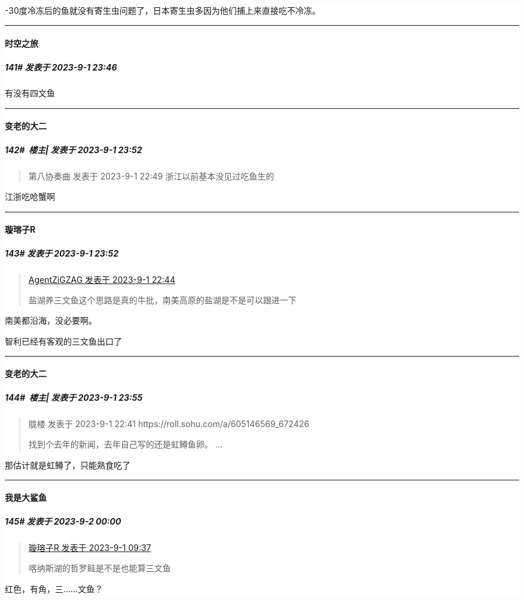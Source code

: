 -30度冷冻后的鱼就没有寄生虫问题了，日本寄生虫多因为他们捕上来直接吃不冷冻。


*****

####  时空之旅  
##### 141#       发表于 2023-9-1 23:46

有没有四文鱼

*****

####  变老的大二  
##### 142#         楼主| 发表于 2023-9-1 23:52

<blockquote>第八协奏曲 发表于 2023-9-1 22:49
浙江以前基本没见过吃鱼生的

</blockquote>
江浙吃呛蟹啊

*****

####  璇瑢子R  
##### 143#       发表于 2023-9-1 23:52

<blockquote><a href="httphttps://bbs.saraba1st.com/2b/forum.php?mod=redirect&amp;goto=findpost&amp;pid=62261779&amp;ptid=2150826" target="_blank">AgentZiGZAG 发表于 2023-9-1 22:44</a>

盐湖养三文鱼这个思路是真的牛批，南美高原的盐湖是不是可以跟进一下</blockquote>
南美都沿海，没必要啊。

智利已经有客观的三文鱼出口了


*****

####  变老的大二  
##### 144#         楼主| 发表于 2023-9-1 23:55

<blockquote>胧楼 发表于 2023-9-1 22:41
https://roll.sohu.com/a/605146569_672426

找到个去年的新闻，去年自己写的还是虹鳟鱼卵。 ...</blockquote>
那估计就是虹鳟了，只能熟食吃了

*****

####  我是大鲨鱼  
##### 145#       发表于 2023-9-2 00:00

<blockquote><a href="httphttps://bbs.saraba1st.com/2b/forum.php?mod=redirect&amp;goto=findpost&amp;pid=62251190&amp;ptid=2150826" target="_blank">璇瑢子R 发表于 2023-9-1 09:37</a>

喀纳斯湖的哲罗鲑是不是也能算三文鱼</blockquote>
红色，有角，三……文鱼？
